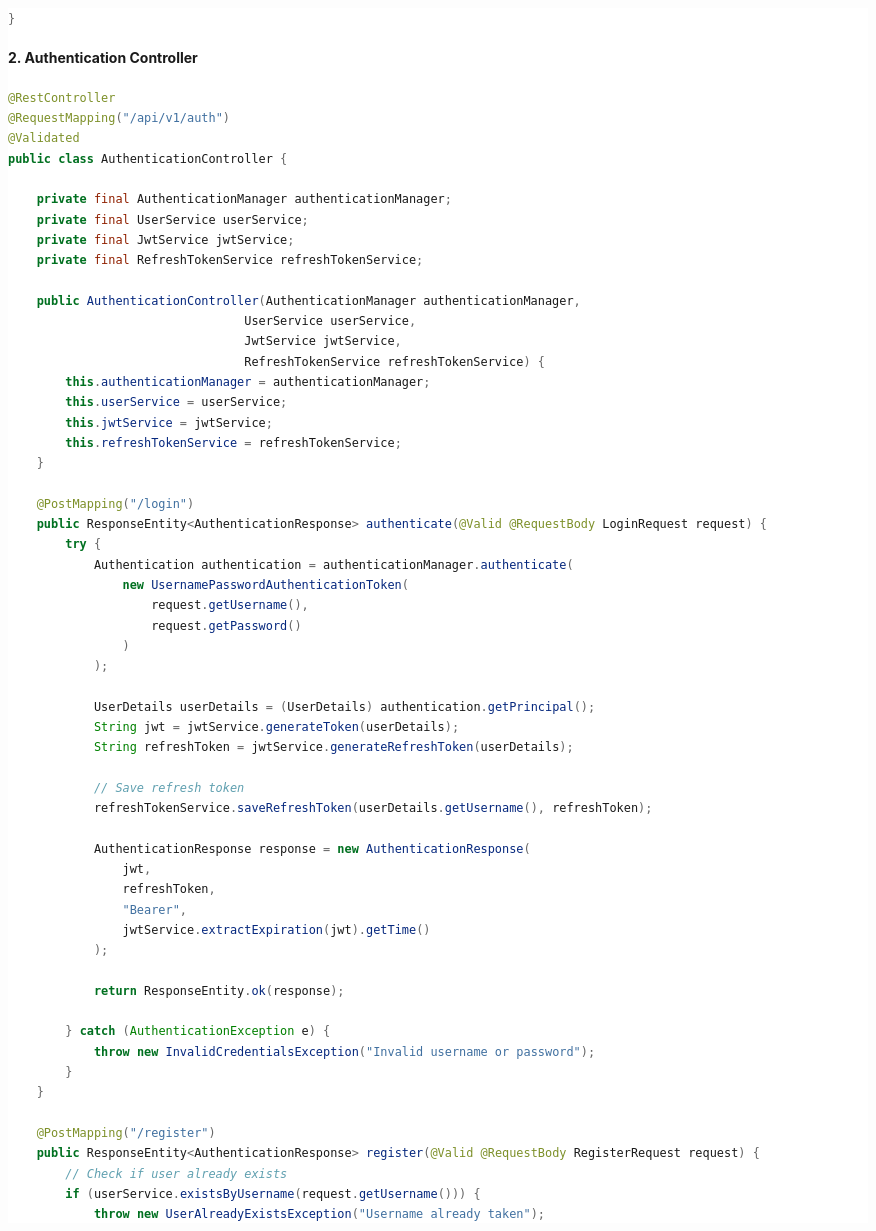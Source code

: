 ```java
}
```

#### 2. Authentication Controller

```java
@RestController
@RequestMapping("/api/v1/auth")
@Validated
public class AuthenticationController {
    
    private final AuthenticationManager authenticationManager;
    private final UserService userService;
    private final JwtService jwtService;
    private final RefreshTokenService refreshTokenService;
    
    public AuthenticationController(AuthenticationManager authenticationManager,
                                 UserService userService,
                                 JwtService jwtService,
                                 RefreshTokenService refreshTokenService) {
        this.authenticationManager = authenticationManager;
        this.userService = userService;
        this.jwtService = jwtService;
        this.refreshTokenService = refreshTokenService;
    }
    
    @PostMapping("/login")
    public ResponseEntity<AuthenticationResponse> authenticate(@Valid @RequestBody LoginRequest request) {
        try {
            Authentication authentication = authenticationManager.authenticate(
                new UsernamePasswordAuthenticationToken(
                    request.getUsername(),
                    request.getPassword()
                )
            );
            
            UserDetails userDetails = (UserDetails) authentication.getPrincipal();
            String jwt = jwtService.generateToken(userDetails);
            String refreshToken = jwtService.generateRefreshToken(userDetails);
            
            // Save refresh token
            refreshTokenService.saveRefreshToken(userDetails.getUsername(), refreshToken);
            
            AuthenticationResponse response = new AuthenticationResponse(
                jwt,
                refreshToken,
                "Bearer",
                jwtService.extractExpiration(jwt).getTime()
            );
            
            return ResponseEntity.ok(response);
            
        } catch (AuthenticationException e) {
            throw new InvalidCredentialsException("Invalid username or password");
        }
    }
    
    @PostMapping("/register")
    public ResponseEntity<AuthenticationResponse> register(@Valid @RequestBody RegisterRequest request) {
        // Check if user already exists
        if (userService.existsByUsername(request.getUsername())) {
            throw new UserAlreadyExistsException("Username already taken");
```